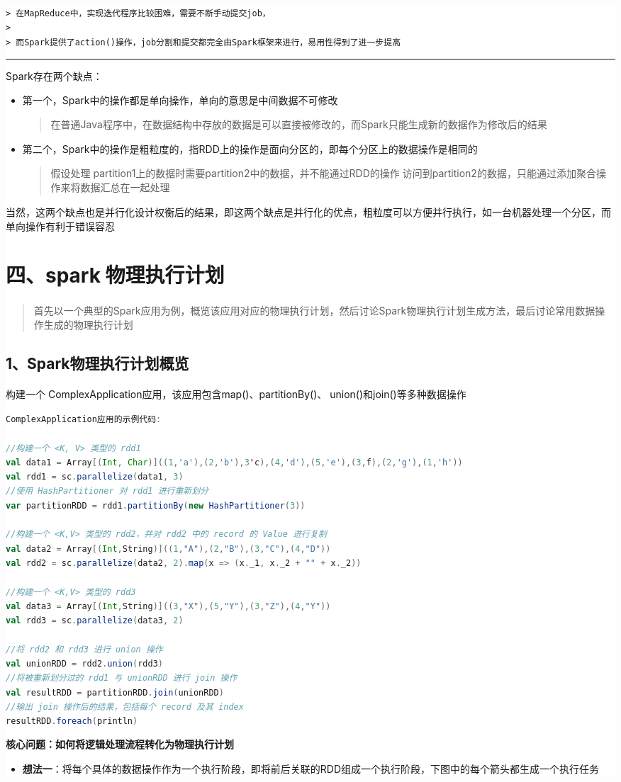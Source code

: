     > 在MapReduce中，实现迭代程序比较困难，需要不断手动提交job， 
    >
    > 而Spark提供了action()操作，job分割和提交都完全由Spark框架来进行，易用性得到了进一步提高

---

Spark存在两个缺点：

- 第一个，Spark中的操作都是单向操作，单向的意思是中间数据不可修改

    > 在普通Java程序中，在数据结构中存放的数据是可以直接被修改的，而Spark只能生成新的数据作为修改后的结果

- 第二个，Spark中的操作是粗粒度的，指RDD上的操作是面向分区的，即每个分区上的数据操作是相同的

    > 假设处理 partition1上的数据时需要partition2中的数据，并不能通过RDD的操作 访问到partition2的数据，只能通过添加聚合操作来将数据汇总在一起处理

当然，这两个缺点也是并行化设计权衡后的结果，即这两个缺点是并行化的优点，粗粒度可以方便并行执行，如一台机器处理一个分区，而单向操作有利于错误容忍

# 四、spark 物理执行计划

> 首先以一个典型的Spark应用为例，概览该应用对应的物理执行计划，然后讨论Spark物理执行计划生成方法，最后讨论常用数据操 作生成的物理执行计划

## 1、Spark物理执行计划概览

构建一个 ComplexApplication应用，该应用包含map()、partitionBy()、 union()和join()等多种数据操作

```scala
ComplexApplication应用的示例代码:

//构建一个 <K, V> 类型的 rdd1
val data1 = Array[(Int, Char)]((1,'a'),(2,'b'),3'c),(4,'d'),(5,'e'),(3,f),(2,'g'),(1,'h'))
val rdd1 = sc.parallelize(data1, 3)
//使用 HashPartitioner 对 rdd1 进行重新划分
var partitionRDD = rdd1.partitionBy(new HashPartitioner(3))

//构建一个 <K,V> 类型的 rdd2，并对 rdd2 中的 record 的 Value 进行复制
val data2 = Array[(Int,String)]((1,"A"),(2,"B"),(3,"C"),(4,"D"))
val rdd2 = sc.parallelize(data2, 2).map(x => (x._1, x._2 + "" + x._2))

//构建一个 <K,V> 类型的 rdd3
val data3 = Array[(Int,String)]((3,"X"),(5,"Y"),(3,"Z"),(4,"Y"))
val rdd3 = sc.parallelize(data3, 2)

//将 rdd2 和 rdd3 进行 union 操作
val unionRDD = rdd2.union(rdd3)
//将被重新划分过的 rdd1 与 unionRDD 进行 join 操作
val resultRDD = partitionRDD.join(unionRDD)
//输出 join 操作后的结果，包括每个 record 及其 index
resultRDD.foreach(println)
```

**核心问题：如何将逻辑处理流程转化为物理执行计划**

- **想法一**：将每个具体的数据操作作为一个执行阶段，即将前后关联的RDD组成一个执行阶段，下图中的每个箭头都生成一个执行任务
